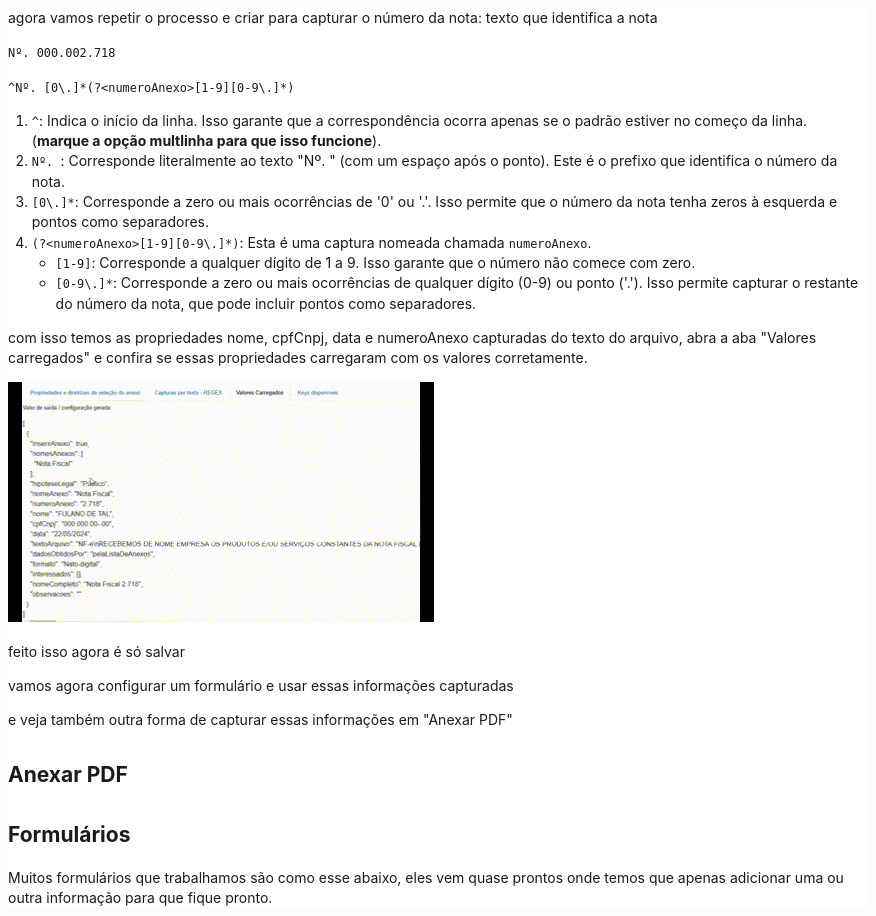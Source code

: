 
agora vamos repetir o processo e criar para capturar o número da nota:
texto que identifica a nota
```
Nº. 000.002.718
```

```
^Nº. [0\.]*(?<numeroAnexo>[1-9][0-9\.]*)
```

1. `^`: Indica o início da linha. Isso garante que a correspondência ocorra apenas se o padrão estiver no começo da linha. (**marque a opção multlinha para que isso funcione**).
2. `Nº. `: Corresponde literalmente ao texto "Nº. " (com um espaço após o ponto). Este é o prefixo que identifica o número da nota.
3. `[0\.]*`: Corresponde a zero ou mais ocorrências de '0' ou '.'. Isso permite que o número da nota tenha zeros à esquerda e pontos como separadores.
4. `(?<numeroAnexo>[1-9][0-9\.]*)`: Esta é uma captura nomeada chamada `numeroAnexo`.
   - `[1-9]`: Corresponde a qualquer dígito de 1 a 9. Isso garante que o número não comece com zero.
   - `[0-9\.]*`: Corresponde a zero ou mais ocorrências de qualquer dígito (0-9) ou ponto ('.'). Isso permite capturar o restante do número da nota, que pode incluir pontos como separadores.



com isso temos as propriedades nome, cpfCnpj, data e numeroAnexo capturadas do texto do arquivo, abra a aba "Valores carregados" e confira se essas propriedades carregaram com os valores corretamente.

![Capturas extras - REGEX](gifs/valores_carregados.gif)

feito isso agora é só salvar

vamos agora configurar um formulário e usar essas informações capturadas

e veja também outra forma de capturar essas informações em "Anexar PDF"



## Anexar PDF

## Formulários 


Muitos formulários que trabalhamos são como esse abaixo, eles vem quase prontos onde temos que apenas adicionar uma ou outra informação para que fique pronto.
